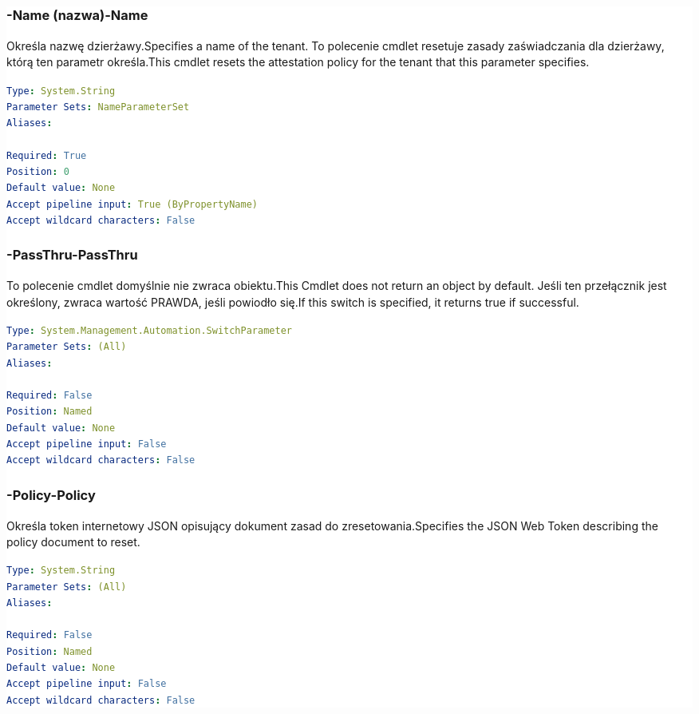 ### <span data-ttu-id="714dc-117">-Name (nazwa)</span><span class="sxs-lookup"><span data-stu-id="714dc-117">-Name</span></span>
<span data-ttu-id="714dc-118">Określa nazwę dzierżawy.</span><span class="sxs-lookup"><span data-stu-id="714dc-118">Specifies a name of the tenant.</span></span>
<span data-ttu-id="714dc-119">To polecenie cmdlet resetuje zasady zaświadczania dla dzierżawy, którą ten parametr określa.</span><span class="sxs-lookup"><span data-stu-id="714dc-119">This cmdlet resets the attestation policy for the tenant that this parameter specifies.</span></span>

```yaml
Type: System.String
Parameter Sets: NameParameterSet
Aliases:

Required: True
Position: 0
Default value: None
Accept pipeline input: True (ByPropertyName)
Accept wildcard characters: False
```

### <span data-ttu-id="714dc-120">-PassThru</span><span class="sxs-lookup"><span data-stu-id="714dc-120">-PassThru</span></span>
<span data-ttu-id="714dc-121">To polecenie cmdlet domyślnie nie zwraca obiektu.</span><span class="sxs-lookup"><span data-stu-id="714dc-121">This Cmdlet does not return an object by default.</span></span>
<span data-ttu-id="714dc-122">Jeśli ten przełącznik jest określony, zwraca wartość PRAWDA, jeśli powiodło się.</span><span class="sxs-lookup"><span data-stu-id="714dc-122">If this switch is specified, it returns true if successful.</span></span>

```yaml
Type: System.Management.Automation.SwitchParameter
Parameter Sets: (All)
Aliases:

Required: False
Position: Named
Default value: None
Accept pipeline input: False
Accept wildcard characters: False
```

### <span data-ttu-id="714dc-123">-Policy</span><span class="sxs-lookup"><span data-stu-id="714dc-123">-Policy</span></span>
<span data-ttu-id="714dc-124">Określa token internetowy JSON opisujący dokument zasad do zresetowania.</span><span class="sxs-lookup"><span data-stu-id="714dc-124">Specifies the JSON Web Token describing the policy document to reset.</span></span>

```yaml
Type: System.String
Parameter Sets: (All)
Aliases:

Required: False
Position: Named
Default value: None
Accept pipeline input: False
Accept wildcard characters: False
```
